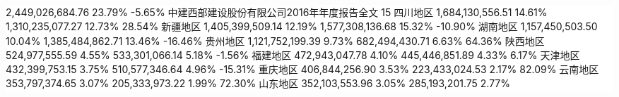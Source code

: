 2,449,026,684.76
23.79%
-5.65%
中建西部建设股份有限公司2016年年度报告全文
15
四川地区
1,684,130,556.51
14.61%
1,310,235,077.27
12.73%
28.54%
新疆地区
1,405,399,509.14
12.19%
1,577,308,136.68
15.32%
-10.90%
湖南地区
1,157,450,503.50
10.04%
1,385,484,862.71
13.46%
-16.46%
贵州地区
1,121,752,199.39
9.73%
682,494,430.71
6.63%
64.36%
陕西地区
524,977,555.59
4.55%
533,301,066.14
5.18%
-1.56%
福建地区
472,943,047.78
4.10%
445,446,851.89
4.33%
6.17%
天津地区
432,399,753.15
3.75%
510,577,346.64
4.96%
-15.31%
重庆地区
406,844,256.90
3.53%
223,433,024.53
2.17%
82.09%
云南地区
353,797,374.65
3.07%
205,333,973.22
1.99%
72.30%
山东地区
352,103,553.96
3.05%
285,193,201.75
2.77%
